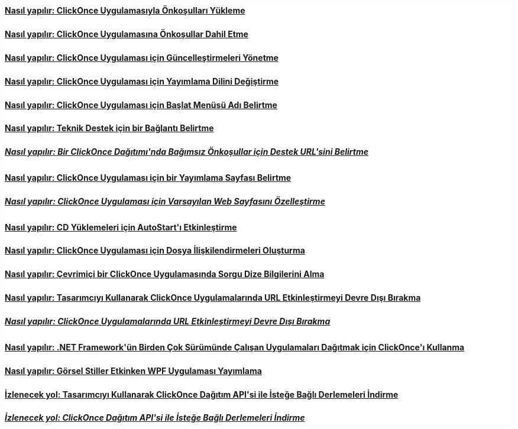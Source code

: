 #### [Nasıl yapılır: ClickOnce Uygulamasıyla Önkoşulları Yükleme](how-to-install-prerequisites-with-a-clickonce-application.md)
#### [Nasıl yapılır: ClickOnce Uygulamasına Önkoşullar Dahil Etme](how-to-include-prerequisites-with-a-clickonce-application.md)
#### [Nasıl yapılır: ClickOnce Uygulaması için Güncelleştirmeleri Yönetme](how-to-manage-updates-for-a-clickonce-application.md)
#### [Nasıl yapılır: ClickOnce Uygulaması için Yayımlama Dilini Değiştirme](how-to-change-the-publish-language-for-a-clickonce-application.md)
#### [Nasıl yapılır: ClickOnce Uygulaması için Başlat Menüsü Adı Belirtme](how-to-specify-a-start-menu-name-for-a-clickonce-application.md)
#### [Nasıl yapılır: Teknik Destek için bir Bağlantı Belirtme](how-to-specify-a-link-for-technical-support.md)
##### [Nasıl yapılır: Bir ClickOnce Dağıtımı'nda Bağımsız Önkoşullar için Destek URL'sini Belirtme](how-to-specify-a-support-url-for-individual-prerequisites-in-a-clickonce-deployment.md)
#### [Nasıl yapılır: ClickOnce Uygulaması için bir Yayımlama Sayfası Belirtme](how-to-specify-a-publish-page-for-a-clickonce-application.md)
##### [Nasıl yapılır: ClickOnce Uygulaması için Varsayılan Web Sayfasını Özelleştirme](how-to-customize-the-default-web-page-for-a-clickonce-application.md)
#### [Nasıl yapılır: CD Yüklemeleri için AutoStart'ı Etkinleştirme](how-to-enable-autostart-for-cd-installations.md)
#### [Nasıl yapılır: ClickOnce Uygulaması için Dosya İlişkilendirmeleri Oluşturma](how-to-create-file-associations-for-a-clickonce-application.md)
#### [Nasıl yapılır: Çevrimiçi bir ClickOnce Uygulamasında Sorgu Dize Bilgilerini Alma](how-to-retrieve-query-string-information-in-an-online-clickonce-application.md)
#### [Nasıl yapılır: Tasarımcıyı Kullanarak ClickOnce Uygulamalarında URL Etkinleştirmeyi Devre Dışı Bırakma](how-to-disable-url-activation-of-clickonce-applications-by-using-the-designer.md)
##### [Nasıl yapılır: ClickOnce Uygulamalarında URL Etkinleştirmeyi Devre Dışı Bırakma](how-to-disable-url-activation-of-clickonce-applications.md)
#### [Nasıl yapılır: .NET Framework'ün Birden Çok Sürümünde Çalışan Uygulamaları Dağıtmak için ClickOnce'ı Kullanma](how-to-use-clickonce-to-deploy-applications-that-can-run-on-multiple-versions-of-the-dotnet-framework.md)
#### [Nasıl yapılır: Görsel Stiller Etkinken WPF Uygulaması Yayımlama](how-to-publish-a-wpf-application-with-visual-styles-enabled.md)
#### [İzlenecek yol: Tasarımcıyı Kullanarak ClickOnce Dağıtım API'si ile İsteğe Bağlı Derlemeleri İndirme](walkthrough-downloading-assemblies-on-demand-with-the-clickonce-deployment-api-using-the-designer.md)
##### [İzlenecek yol: ClickOnce Dağıtım API'si ile İsteğe Bağlı Derlemeleri İndirme](walkthrough-downloading-assemblies-on-demand-with-the-clickonce-deployment-api.md)